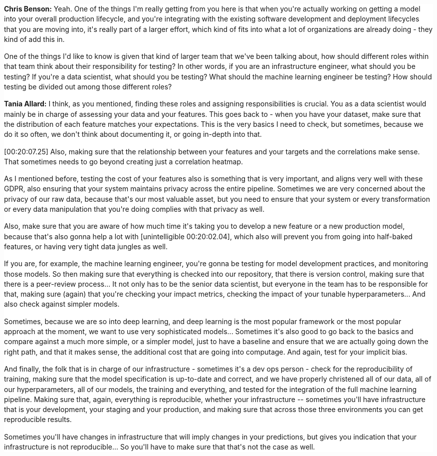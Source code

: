**Chris Benson:** Yeah. One of the things I'm really getting from you here is that when you're actually working on getting a model into your overall production lifecycle, and you're integrating with the existing software development and deployment lifecycles that you are moving into, it's really part of a larger effort, which kind of fits into what a lot of organizations are already doing - they kind of add this in.

One of the things I'd like to know is given that kind of larger team that we've been talking about, how should different roles within that team think about their responsibility for testing? In other words, if you are an infrastructure engineer, what should you be testing? If you're a data scientist, what should you be testing? What should the machine learning engineer be testing? How should testing be divided out among those different roles?

**Tania Allard:** I think, as you mentioned, finding these roles and assigning responsibilities is crucial. You as a data scientist would mainly be in charge of assessing your data and your features. This goes back to - when you have your dataset, make sure that the distribution of each feature matches your expectations. This is the very basics I need to check, but sometimes, because we do it so often, we don't think about documenting it, or going in-depth into that.

\[00:20:07.25\] Also, making sure that the relationship between your features and your targets and the correlations make sense. That sometimes needs to go beyond creating just a correlation heatmap.

As I mentioned before, testing the cost of your features also is something that is very important, and aligns very well with these GDPR, also ensuring that your system maintains privacy across the entire pipeline. Sometimes we are very concerned about the privacy of our raw data, because that's our most valuable asset, but you need to ensure that your system or every transformation or every data manipulation that you're doing complies with that privacy as well.

Also, make sure that you are aware of how much time it's taking you to develop a new feature or a new production model, because that's also gonna help a lot with \[unintelligible 00:20:02.04\], which also will prevent you from going into half-baked features, or having very tight data jungles as well.

If you are, for example, the machine learning engineer, you're gonna be testing for model development practices, and monitoring those models. So then making sure that everything is checked into our repository, that there is version control, making sure that there is a peer-review process... It not only has to be the senior data scientist, but everyone in the team has to be responsible for that, making sure (again) that you're checking your impact metrics, checking the impact of your tunable hyperparameters... And also check against simpler models.

Sometimes, because we are so into deep learning, and deep learning is the most popular framework or the most popular approach at the moment, we want to use very sophisticated models... Sometimes it's also good to go back to the basics and compare against a much more simple, or a simpler model, just to have a baseline and ensure that we are actually going down the right path, and that it makes sense, the additional cost that are going into computage. And again, test for your implicit bias.

And finally, the folk that is in charge of our infrastructure - sometimes it's a dev ops person - check for the reproducibility of training, making sure that the model specification is up-to-date and correct, and we have properly christened all of our data, all of our hyperparameters, all of our models, the training and everything, and tested for the integration of the full machine learning pipeline. Making sure that, again, everything is reproducible, whether your infrastructure -- sometimes you'll have infrastructure that is your development, your staging and your production, and making sure that across those three environments you can get reproducible results.

Sometimes you'll have changes in infrastructure that will imply changes in your predictions, but gives you indication that your infrastructure is not reproducible... So you'll have to make sure that that's not the case as well.
